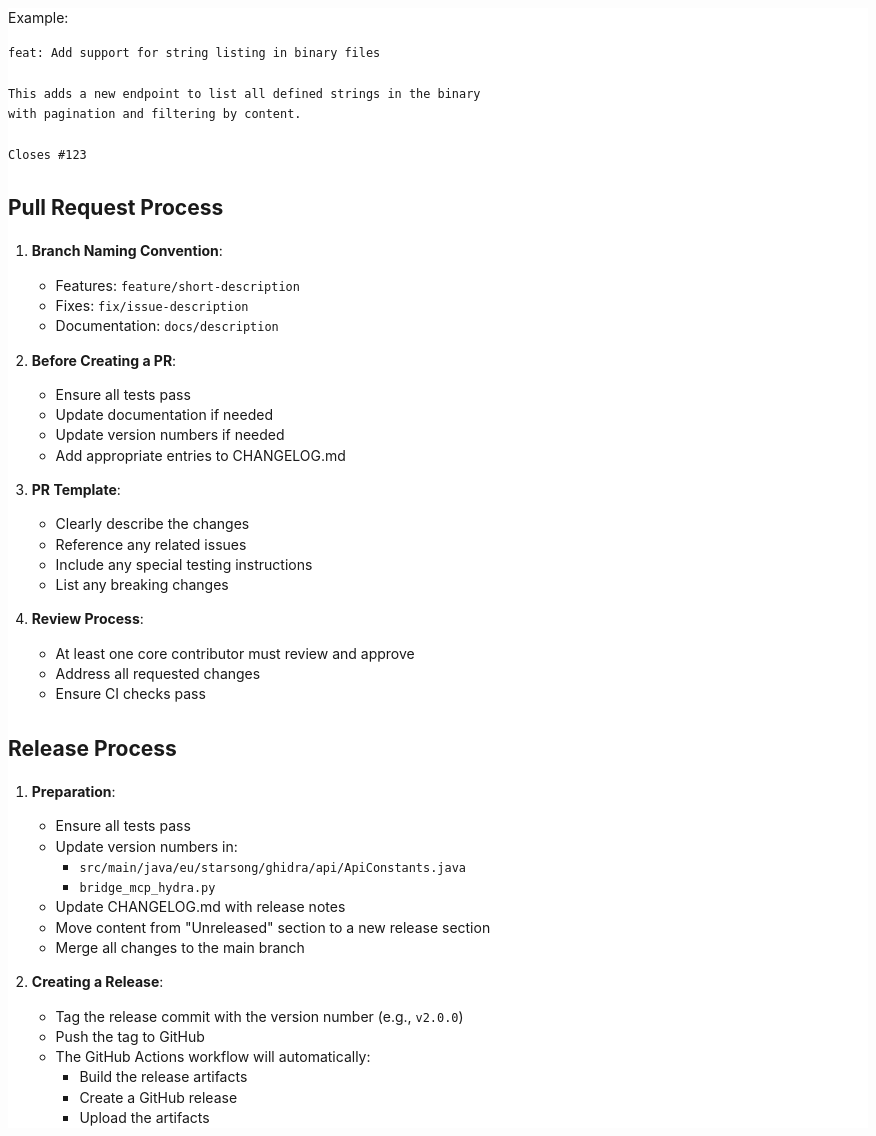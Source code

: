Example:
```
feat: Add support for string listing in binary files

This adds a new endpoint to list all defined strings in the binary
with pagination and filtering by content.

Closes #123
```

## Pull Request Process

1. **Branch Naming Convention**:
   - Features: `feature/short-description`
   - Fixes: `fix/issue-description`
   - Documentation: `docs/description`

2. **Before Creating a PR**:
   - Ensure all tests pass
   - Update documentation if needed
   - Update version numbers if needed
   - Add appropriate entries to CHANGELOG.md

3. **PR Template**:
   - Clearly describe the changes
   - Reference any related issues
   - Include any special testing instructions
   - List any breaking changes

4. **Review Process**:
   - At least one core contributor must review and approve
   - Address all requested changes
   - Ensure CI checks pass

## Release Process

1. **Preparation**:
   - Ensure all tests pass
   - Update version numbers in:
     - `src/main/java/eu/starsong/ghidra/api/ApiConstants.java`
     - `bridge_mcp_hydra.py`
   - Update CHANGELOG.md with release notes
   - Move content from "Unreleased" section to a new release section
   - Merge all changes to the main branch

2. **Creating a Release**:
   - Tag the release commit with the version number (e.g., `v2.0.0`)
   - Push the tag to GitHub
   - The GitHub Actions workflow will automatically:
     - Build the release artifacts
     - Create a GitHub release
     - Upload the artifacts
